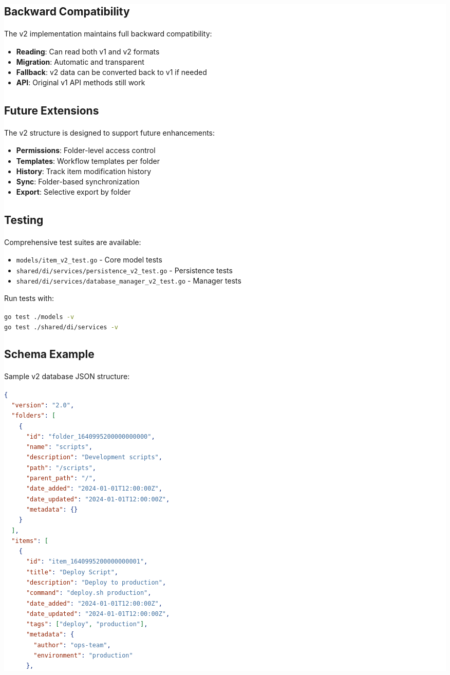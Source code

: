 ## Backward Compatibility

The v2 implementation maintains full backward compatibility:

- **Reading**: Can read both v1 and v2 formats
- **Migration**: Automatic and transparent
- **Fallback**: v2 data can be converted back to v1 if needed
- **API**: Original v1 API methods still work

## Future Extensions

The v2 structure is designed to support future enhancements:

- **Permissions**: Folder-level access control
- **Templates**: Workflow templates per folder
- **History**: Track item modification history
- **Sync**: Folder-based synchronization
- **Export**: Selective export by folder

## Testing

Comprehensive test suites are available:

- `models/item_v2_test.go` - Core model tests
- `shared/di/services/persistence_v2_test.go` - Persistence tests
- `shared/di/services/database_manager_v2_test.go` - Manager tests

Run tests with:

```bash
go test ./models -v
go test ./shared/di/services -v
```

## Schema Example

Sample v2 database JSON structure:

```json
{
  "version": "2.0",
  "folders": [
    {
      "id": "folder_1640995200000000000",
      "name": "scripts",
      "description": "Development scripts",
      "path": "/scripts",
      "parent_path": "/",
      "date_added": "2024-01-01T12:00:00Z",
      "date_updated": "2024-01-01T12:00:00Z",
      "metadata": {}
    }
  ],
  "items": [
    {
      "id": "item_1640995200000000001",
      "title": "Deploy Script",
      "description": "Deploy to production",
      "command": "deploy.sh production",
      "date_added": "2024-01-01T12:00:00Z",
      "date_updated": "2024-01-01T12:00:00Z",
      "tags": ["deploy", "production"],
      "metadata": {
        "author": "ops-team",
        "environment": "production"
      },
```
